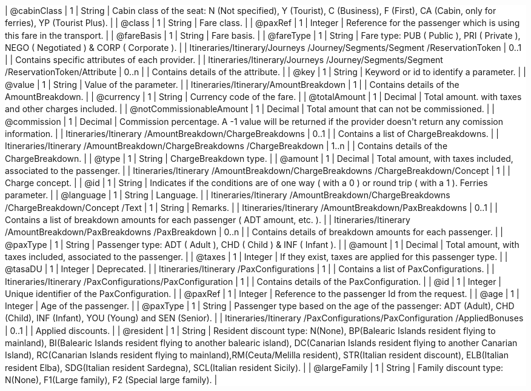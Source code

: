 | @cabinClass            			| 1 		| String	| Cabin class of the seat: N (Not specified), Y (Tourist), C (Business), F (First), CA (Cabin, only for ferries), YP (Tourist Plus).	|
| @class                 			| 1 		| String	| Fare class.						|
| @paxRef                			| 1 		| Integer	| Reference for the passenger which is using this fare in the transport.	|
| @fareBasis             			| 1 		| String	| Fare basis.						|
| @fareType              			| 1 		| String	| Fare type: PUB ( Public ), PRI ( Private ), NEGO ( Negotiated ) & CORP ( Corporate ).	|
| Itineraries/Itinerary/Journeys /Journey/Segments/Segment /ReservationToken | 0..1 |  | Contains specific attributes of each provider.	|
| Itineraries/Itinerary/Journeys /Journey/Segments/Segment /ReservationToken/Attribute | 0..n |  | Contains details of the attribute.	|
| @key                   			| 1 		| String	| Keyword or id to identify a parameter.		|
| @value                 			| 1 		| String	| Value of the parameter.				|
| Itineraries/Itinerary/AmountBreakdown  	| 1     	|		| Contains details of the AmountBreakdown.		|
| @currency               			| 1 		| String	| Currency code of the fare.				|
| @totalAmount           			| 1 		| Decimal	| Total amount. with taxes and other charges included.	|
| @notCommissionableAmount			| 1 		| Decimal	| Total amount that can not be commissioned.		|
| @commission            			| 1 		| Decimal	| Commission percentage. A -1 value will be returned if the provider doesn't return any comission information.	|
| Itineraries/Itinerary /AmountBreakdown/ChargeBreakdowns | 0..1 |   		| Contains a list of ChargeBreakdowns.			|
| Itineraries/Itinerary /AmountBreakdown/ChargeBreakdowns /ChargeBreakdown | 1..n |  | Contains details of the ChargeBreakdown.		|
| @type                  			| 1 		| String	| ChargeBreakdown type.					|
| @amount                			| 1 		| Decimal	| Total amount, with taxes included, associated to the passenger.	|
| Itineraries/Itinerary /AmountBreakdown/ChargeBreakdowns /ChargeBreakdown/Concept | 1 |  | Charge concept.				|
| @id                    			| 1 		| String	| Indicates if the conditions are of one way ( with a 0 ) or round trip ( with a 1 ). Ferries parameter.  |
| @language              			| 1 		| String	| Language.						|
| Itineraries/Itinerary /AmountBreakdown/ChargeBreakdowns /ChargeBreakdown/Concept /Text | 1 | String | Remarks.			|
| Itineraries/Itinerary /AmountBreakdown/PaxBreakdowns |  0..1  |  		| Contains a list of breakdown amounts for each passenger ( ADT amount, etc. ).	|
| Itineraries/Itinerary /AmountBreakdown/PaxBreakdowns /PaxBreakdown | 0..n |   | Contains details of breakdown amounts for each passenger. |
| @paxType               			| 1 		| String	| Passenger type: ADT ( Adult ), CHD ( Child ) & INF ( Infant ). 	|
| @amount                			| 1 		| Decimal	| Total amount, with taxes included, associated to the passenger.  	|
| @taxes                 			| 1 		| Integer	| If they exist, taxes are applied for this passenger type.  |
| @tasaDU                			| 1 		| Integer	| Deprecated.						|
| Itineraries/Itinerary /PaxConfigurations	| 1     	|		| Contains a list of PaxConfigurations.			|
| Itineraries/Itinerary /PaxConfigurations/PaxConfiguration | 1 |    		| Contains details of the PaxConfiguration.		|
| @id                    			| 1 		| Integer	| Unique identifier of the PaxConfiguration.  		|
| @paxRef                			| 1 		| Integer	| Reference to the passenger Id from the request.	|
| @age                   			| 1 		| Integer	| Age of the passenger.					|
| @paxType               			| 1 		| String	| Passenger type based on the age of the passenger: ADT (Adult), CHD (Child), INF (Infant), YOU (Young) and SEN (Senior).	|
| Itineraries/Itinerary /PaxConfigurations/PaxConfiguration /AppliedBonuses | 0..1 |   | Applied discounts.				|
| @resident              			| 1 		| String	| Resident discount type: N(None), BP(Balearic Islands resident flying to mainland), BI(Balearic Islands resident flying to another balearic island), DC(Canarian Islands resident flying to another Canarian Island), RC(Canarian Islands resident flying to mainland),RM(Ceuta/Melilla resident), STR(Italian resident discount), ELB(Italian resident  Elba), SDG(Italian resident Sardegna), SCL(Italian resident Sicily).	|
| @largeFamily           			| 1 		| String	| Family discount type: N(None), F1(Large family), F2 (Special large family).	|